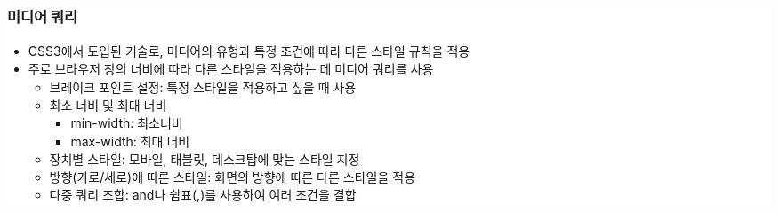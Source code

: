 ### **미디어 쿼리**
- CSS3에서 도입된 기술로, 미디어의 유형과 특정 조건에 따라 다른 스타일 규칙을 적용
- 주로 브라우저 창의 너비에 따라 다른 스타일을 적용하는 데 미디어 쿼리를 사용
    - 브레이크 포인트 설정: 특정 스타일을 적용하고 싶을 때 사용
    - 최소 너비 및 최대 너비
        - min-width: 최소너비
        - max-width: 최대 너비
    - 장치별 스타일: 모바일, 태블릿, 데스크탑에 맞는 스타일 지정
    - 방향(가로/세로)에 따른 스타일: 화면의 방향에 따른 다른 스타일을 적용
    - 다중 쿼리 조합: and나 쉼표(,)를 사용하여 여러 조건을 결합